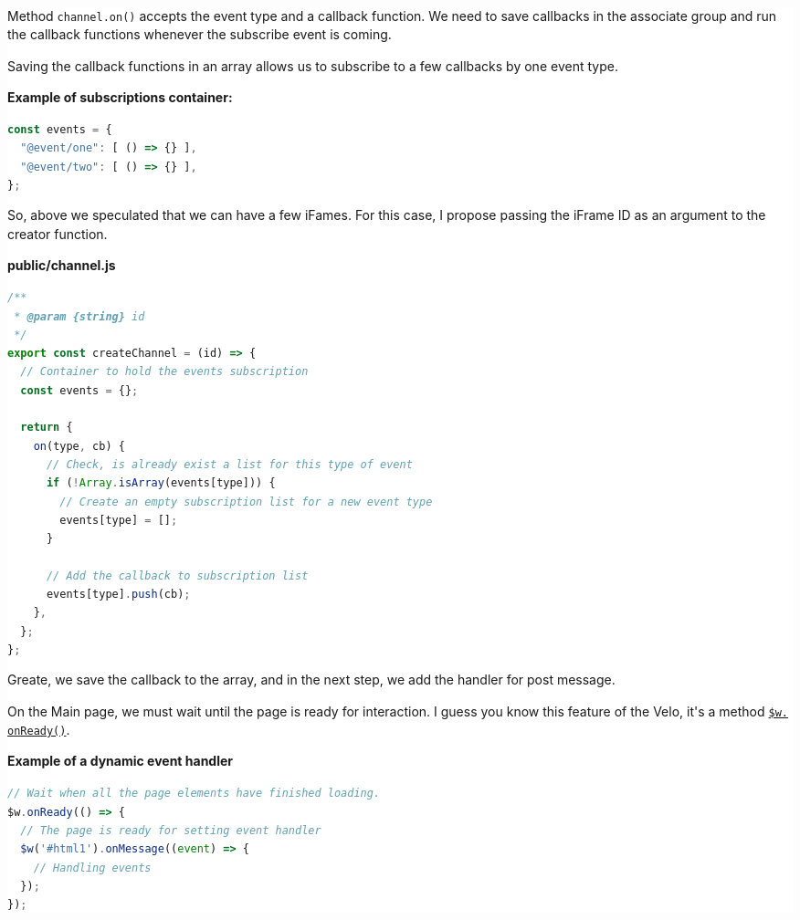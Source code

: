 Method `channel.on()` accepts the event type and a callback function. We need to save callbacks in the associate group and run the callback functions whenever the subscribe event is coming.

Saving the callback functions in an array allows us to subscribe to a few callbacks by one event type.

**Example of subscriptions container:**

```js
const events = {
  "@event/one": [ () => {} ],
  "@event/two": [ () => {} ],
};
```

So, above we speculated that we can have a few iFames. For this case, I propose passing the iFrame ID as an argument to the creator function.

**public/channel.js**

```js
/**
 * @param {string} id
 */
export const createChannel = (id) => {
  // Container to hold the events subscription
  const events = {};

  return {
    on(type, cb) {
      // Check, is already exist a list for this type of event
      if (!Array.isArray(events[type])) {
        // Create an empty subscription list for a new event type
        events[type] = [];
      }

      // Add the callback to subscription list
      events[type].push(cb);
    },
  };
};
```

Greate, we save the callback to the array, and in the next step, we add the handler for post message.

On the Main page, we must wait until the page is ready for interaction. I guess you know this feature of the Velo, it's a method [`$w.onReady()`](https://www.wix.com/velo/reference/$w/onready).

**Example of a dynamic event handler**

```js
// Wait when all the page elements have finished loading.
$w.onReady(() => {
  // The page is ready for setting event handler
  $w('#html1').onMessage((event) => {
    // Handling events
  });
});
```
